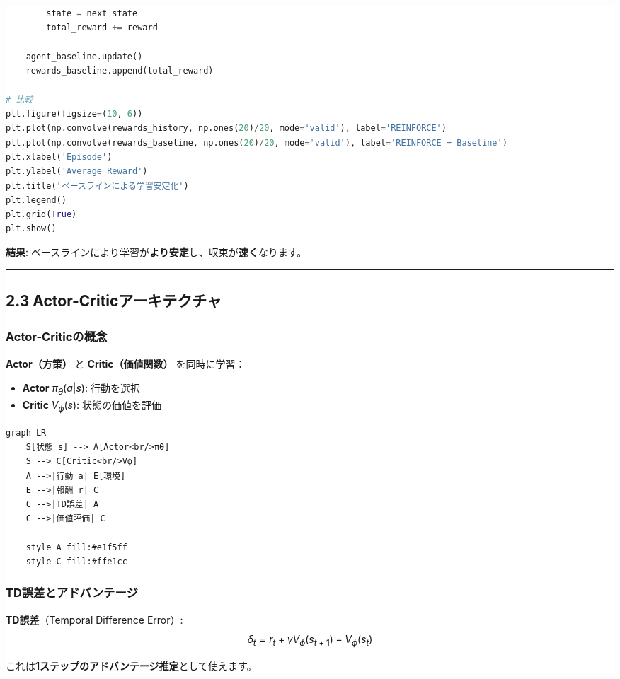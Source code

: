 ```python
        state = next_state
        total_reward += reward

    agent_baseline.update()
    rewards_baseline.append(total_reward)

# 比較
plt.figure(figsize=(10, 6))
plt.plot(np.convolve(rewards_history, np.ones(20)/20, mode='valid'), label='REINFORCE')
plt.plot(np.convolve(rewards_baseline, np.ones(20)/20, mode='valid'), label='REINFORCE + Baseline')
plt.xlabel('Episode')
plt.ylabel('Average Reward')
plt.title('ベースラインによる学習安定化')
plt.legend()
plt.grid(True)
plt.show()
```

**結果**: ベースラインにより学習が**より安定**し、収束が**速く**なります。

---

## 2.3 Actor-Criticアーキテクチャ

### Actor-Criticの概念

**Actor（方策）** と **Critic（価値関数）** を同時に学習：

- **Actor** $\pi_\theta(a|s)$: 行動を選択
- **Critic** $V_\phi(s)$: 状態の価値を評価

```mermaid
graph LR
    S[状態 s] --> A[Actor<br/>πθ]
    S --> C[Critic<br/>Vϕ]
    A -->|行動 a| E[環境]
    E -->|報酬 r| C
    C -->|TD誤差| A
    C -->|価値評価| C

    style A fill:#e1f5ff
    style C fill:#ffe1cc
```

### TD誤差とアドバンテージ

**TD誤差**（Temporal Difference Error）:
$$
\delta_t = r_t + \gamma V_\phi(s_{t+1}) - V_\phi(s_t)
$$

これは**1ステップのアドバンテージ推定**として使えます。
